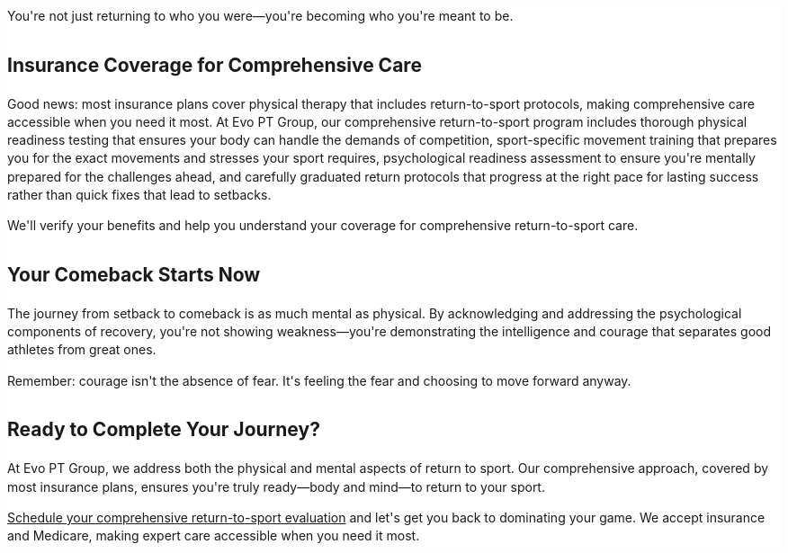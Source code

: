 You're not just returning to who you were—you're becoming who you're meant to be.

## Insurance Coverage for Comprehensive Care

Good news: most insurance plans cover physical therapy that includes return-to-sport protocols, making comprehensive care accessible when you need it most. At Evo PT Group, our comprehensive return-to-sport program includes thorough physical readiness testing that ensures your body can handle the demands of competition, sport-specific movement training that prepares you for the exact movements and stresses your sport requires, psychological readiness assessment to ensure you're mentally prepared for the challenges ahead, and carefully graduated return protocols that progress at the right pace for lasting success rather than quick fixes that lead to setbacks.

We'll verify your benefits and help you understand your coverage for comprehensive return-to-sport care.

## Your Comeback Starts Now

The journey from setback to comeback is as much mental as physical. By acknowledging and addressing the psychological components of recovery, you're not showing weakness—you're demonstrating the intelligence and courage that separates good athletes from great ones.

Remember: courage isn't the absence of fear. It's feeling the fear and choosing to move forward anyway.

## Ready to Complete Your Journey?

At Evo PT Group, we address both the physical and mental aspects of return to sport. Our comprehensive approach, covered by most insurance plans, ensures you're truly ready—body and mind—to return to your sport.

[Schedule your comprehensive return-to-sport evaluation](https://scheduling.go.promptemr.com/onlineScheduling?w=2408&s=DL) and let's get you back to dominating your game. We accept insurance and Medicare, making expert care accessible when you need it most.
